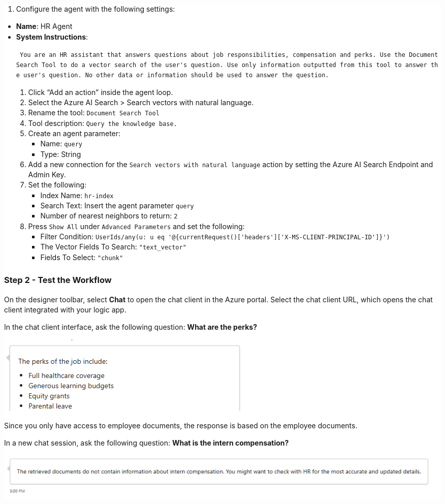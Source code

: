 1. Configure the agent with the following settings:

- **Name**: HR Agent
- **System Instructions**:  
   ```
    You are an HR assistant that answers questions about job responsibilities, compensation and perks. Use the Document Search Tool to do a vector search of the user's question. Use only information outputted from this tool to answer the user's question. No other data or information should be used to answer the question.
   ```
    1. Click “Add an action” inside the agent loop.
    1. Select the Azure AI Search > Search vectors with natural language.
    1. Rename the tool: `Document Search Tool`
    1. Tool description: `Query the knowledge base.`
    1. Create an agent parameter:
        - Name: `query`
        - Type: String
    1. Add a new connection for the `Search vectors with natural language` action by setting the Azure AI Search Endpoint and Admin Key.
    1. Set the following:
        - Index Name: `hr-index`
        - Search Text: Insert the agent parameter `query`
        - Number of nearest neighbors to return: `2`
    1. Press `Show All` under `Advanced Parameters` and set the following:
        - Filter Condition: `UserIds/any(u: u eq '@{currentRequest()['headers']['X-MS-CLIENT-PRINCIPAL-ID']}')`
        - The Vector Fields To Search: `"text_vector"`
        - Fields To Select: `"chunk"`

### Step 2 - Test the Workflow
On the designer toolbar, select **Chat** to open the chat client in the Azure portal. Select the chat client URL, which opens the chat client integrated with your logic app.

In the chat client interface, ask the following question: **What are the perks?**

![Screenshot shows agent response regarding employee perks.](media/07-add-security-filters-for-agent-knowledge-trimming/employee-perks.png)

Since you only have access to employee documents, the response is based on the employee documents.

In a new chat session, ask the following question: **What is the intern compensation?**

![Screenshot shows agent response regarding intern compensation.](media/07-add-security-filters-for-agent-knowledge-trimming/intern-compensation.png)
